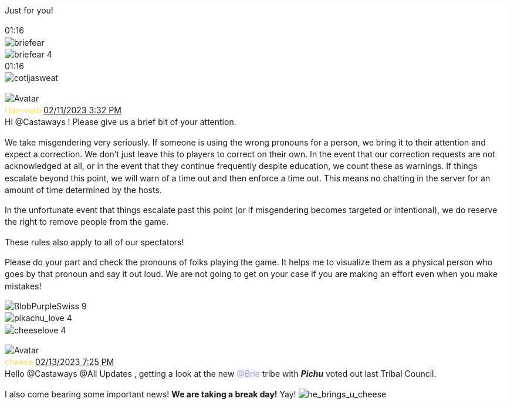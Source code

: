 Just for you!</span></div></div></div></div><div id=chatlog__message-container-1073850068962127932 class=chatlog__message-container data-message-id=1073850068962127932><div class=chatlog__message><div class=chatlog__message-aside><div class=chatlog__short-timestamp title="02/11/2023 1:16 AM">01:16</div></div><div class=chatlog__message-primary><div class="chatlog__content chatlog__markdown"><span class=chatlog__markdown-preserve><img
    loading="lazy"
    class="chatlog__emoji chatlog__emoji--large"
    alt="briefear"
    title="briefear"
    src="https://cdn.discordapp.com/emojis/1073849932932452393.png"></span></div><div class=chatlog__reactions><div class=chatlog__reaction title=briefear><img class="chatlog__emoji chatlog__emoji--small" alt=briefear src=https://cdn.discordapp.com/emojis/1073849932932452393.png loading=lazy> <span class=chatlog__reaction-count>4</span></div></div></div></div></div><div id=chatlog__message-container-1073850089308688504 class=chatlog__message-container data-message-id=1073850089308688504><div class=chatlog__message><div class=chatlog__message-aside><div class=chatlog__short-timestamp title="02/11/2023 1:16 AM">01:16</div></div><div class=chatlog__message-primary><div class="chatlog__content chatlog__markdown"><span class=chatlog__markdown-preserve><img
    loading="lazy"
    class="chatlog__emoji chatlog__emoji--large"
    alt="cotijasweat"
    title="cotijasweat"
    src="https://cdn.discordapp.com/emojis/1073849645719113749.png"></span></div></div></div></div></div>
<div class=chatlog__message-group><div id=chatlog__message-container-1074065333897396375 class=chatlog__message-container data-message-id=1074065333897396375><div class=chatlog__message><div class=chatlog__message-aside><img class=chatlog__avatar src="https://cdn.discordapp.com/guilds/1055959319197253764/users/338838665100918795/avatars/cdabf48ac5330faaf33d36ef60100ed1.png?size=512" alt=Avatar loading=lazy></div><div class=chatlog__message-primary><div class=chatlog__header><span class=chatlog__author style=color:rgb(255,226,88) title=Han#9448 data-user-id=338838665100918795>Han-varti</span> <span class=chatlog__timestamp><a href=#chatlog__message-container-1074065333897396375>02/11/2023 3:32 PM</a></span></div><div class="chatlog__content chatlog__markdown"><span class=chatlog__markdown-preserve>Hi <span class="chatlog__markdown-mention" style="">@Castaways</span> ! Please give us a brief bit of your attention. 

We take misgendering very seriously. If someone is using the wrong pronouns for a person, we bring it to their attention and expect a correction. We don’t just leave this to players to correct on their own. In the event that our correction requests are not acknowledged at all, or in the event that they continue frequently despite education, we count these as warnings. If things escalate beyond this point, we will warn of a time out and then enforce a time out. This means no chatting in the server for an amount of time determined by the hosts.

In the unfortunate event that things escalate past this point (or if misgendering becomes targeted or intentional), we do reserve the right to remove people from the game. 

These rules also apply to all of our spectators! 

Please do your part and check the pronouns of folks playing the game. It helps me to visualize them as a physical person who goes by that pronoun and say it  out loud. We are not going to get on your case if you are making an effort even when you make mistakes!</span></div><div class=chatlog__reactions><div class=chatlog__reaction title=BlobPurpleSwiss><img class="chatlog__emoji chatlog__emoji--small" alt=BlobPurpleSwiss src=https://cdn.discordapp.com/emojis/981369816369750056.png loading=lazy> <span class=chatlog__reaction-count>9</span></div><div class=chatlog__reaction title=pikachu_love><img class="chatlog__emoji chatlog__emoji--small" alt=pikachu_love src=https://cdn.discordapp.com/emojis/718558260637990972.png loading=lazy> <span class=chatlog__reaction-count>4</span></div><div class=chatlog__reaction title=cheeselove><img class="chatlog__emoji chatlog__emoji--small" alt=cheeselove src=https://cdn.discordapp.com/emojis/1063533348712108093.png loading=lazy> <span class=chatlog__reaction-count>4</span></div></div></div></div></div></div>
<div class=chatlog__message-group><div id=chatlog__message-container-1074848830425673778 class=chatlog__message-container data-message-id=1074848830425673778><div class=chatlog__message><div class=chatlog__message-aside><img class=chatlog__avatar src="https://cdn.discordapp.com/avatars/1011069530753220699/e63b83a0cb7b00854526c5af6da16996.png?size=512" alt=Avatar loading=lazy></div><div class=chatlog__message-primary><div class=chatlog__header><span class=chatlog__author style=color:rgb(255,226,88) title=cheese#2000 data-user-id=1011069530753220699>cheese</span> <span class=chatlog__timestamp><a href=#chatlog__message-container-1074848830425673778>02/13/2023 7:25 PM</a></span></div><div class="chatlog__content chatlog__markdown"><span class=chatlog__markdown-preserve>Hello <span class="chatlog__markdown-mention" style="">@Castaways</span>  <span class="chatlog__markdown-mention" style="">@All Updates</span> , getting a look at the new <span class="chatlog__markdown-mention" style="color: rgb(158, 164, 233); background-color: rgba(158, 164, 233, 0.1);">@Brie</span> tribe with <em><strong>Pichu</strong></em> voted out last Tribal Council.

I also come bearing some important news! <strong>We are taking a break day!</strong> Yay! <img
    loading="lazy"
    class="chatlog__emoji "
    alt="he_brings_u_cheese"
    title="he_brings_u_cheese"
    src="https://cdn.discordapp.com/emojis/1063609594141741146.png"> 
